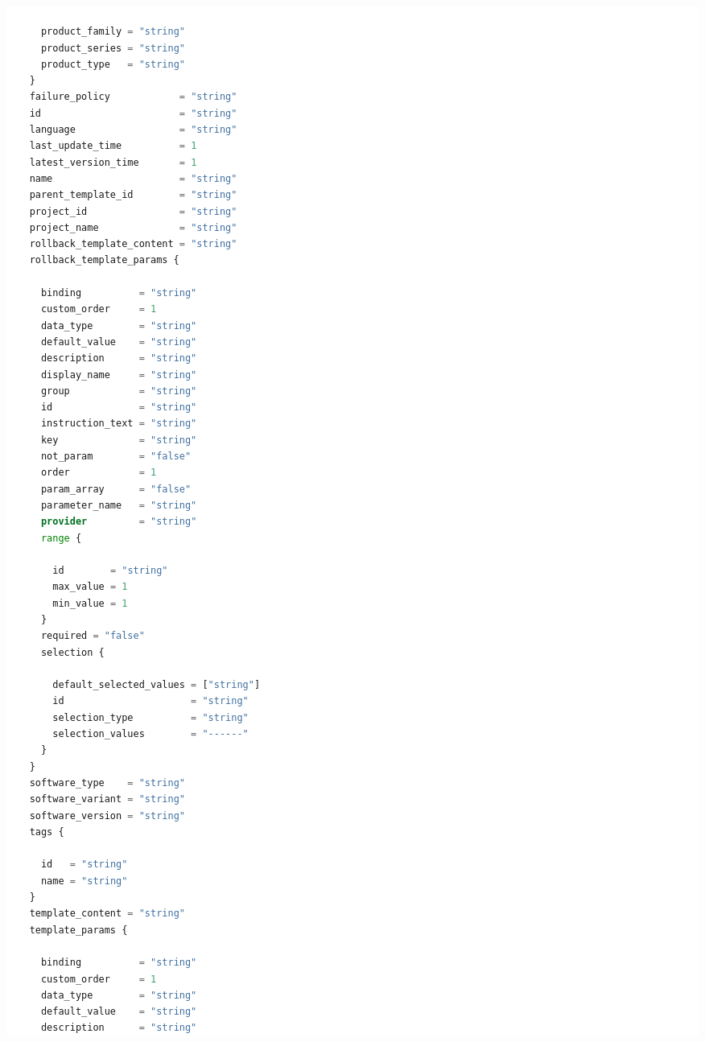 ```terraform

      product_family = "string"
      product_series = "string"
      product_type   = "string"
    }
    failure_policy            = "string"
    id                        = "string"
    language                  = "string"
    last_update_time          = 1
    latest_version_time       = 1
    name                      = "string"
    parent_template_id        = "string"
    project_id                = "string"
    project_name              = "string"
    rollback_template_content = "string"
    rollback_template_params {

      binding          = "string"
      custom_order     = 1
      data_type        = "string"
      default_value    = "string"
      description      = "string"
      display_name     = "string"
      group            = "string"
      id               = "string"
      instruction_text = "string"
      key              = "string"
      not_param        = "false"
      order            = 1
      param_array      = "false"
      parameter_name   = "string"
      provider         = "string"
      range {

        id        = "string"
        max_value = 1
        min_value = 1
      }
      required = "false"
      selection {

        default_selected_values = ["string"]
        id                      = "string"
        selection_type          = "string"
        selection_values        = "------"
      }
    }
    software_type    = "string"
    software_variant = "string"
    software_version = "string"
    tags {

      id   = "string"
      name = "string"
    }
    template_content = "string"
    template_params {

      binding          = "string"
      custom_order     = 1
      data_type        = "string"
      default_value    = "string"
      description      = "string"
```